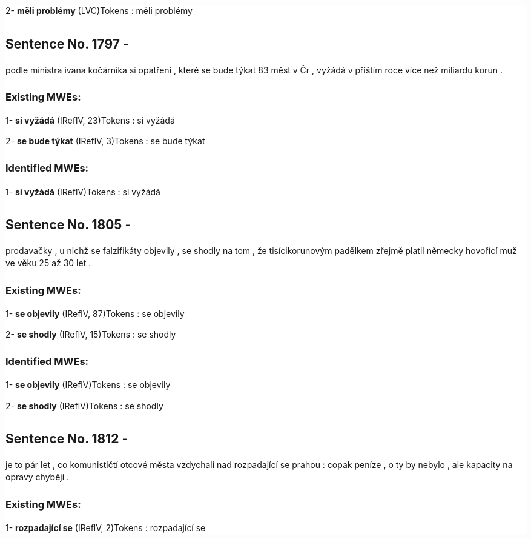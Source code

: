 2- **měli problémy** (LVC)Tokens : 
měli
problémy

## Sentence No. 1797 - 
podle ministra ivana kočárníka si opatření , které se bude týkat 83 měst v Čr , vyžádá v příštím roce více než miliardu korun . 
### Existing MWEs: 
1- **si vyžádá** (IReflV, 23)Tokens : 
si
vyžádá

2- **se bude týkat** (IReflV, 3)Tokens : 
se
bude
týkat

### Identified MWEs: 
1- **si vyžádá** (IReflV)Tokens : 
si
vyžádá

## Sentence No. 1805 - 
prodavačky , u nichž se falzifikáty objevily , se shodly na tom , že tisícikorunovým padělkem zřejmě platil německy hovořící muž ve věku 25 až 30 let . 
### Existing MWEs: 
1- **se objevily** (IReflV, 87)Tokens : 
se
objevily

2- **se shodly** (IReflV, 15)Tokens : 
se
shodly

### Identified MWEs: 
1- **se objevily** (IReflV)Tokens : 
se
objevily

2- **se shodly** (IReflV)Tokens : 
se
shodly

## Sentence No. 1812 - 
je to pár let , co komunističtí otcové města vzdychali nad rozpadající se prahou : copak peníze , o ty by nebylo , ale kapacity na opravy chybějí . 
### Existing MWEs: 
1- **rozpadající se** (IReflV, 2)Tokens : 
rozpadající
se
